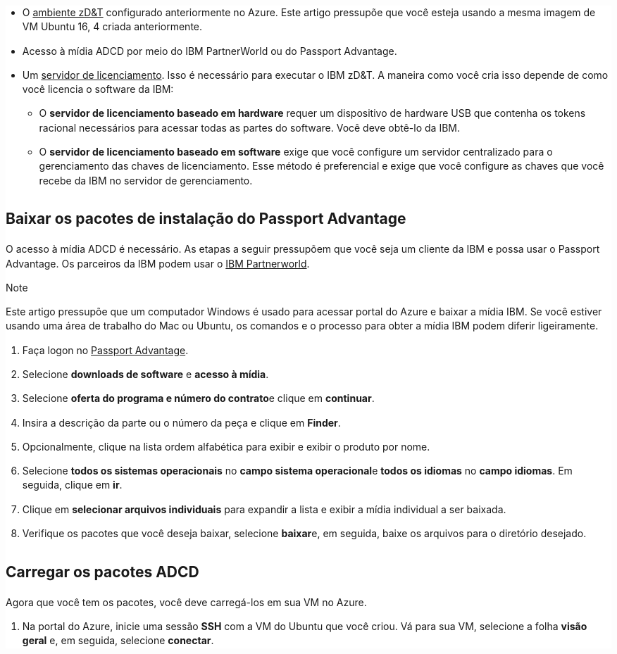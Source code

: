 - O [ambiente zD&T][ibm-install-z] configurado anteriormente no Azure. Este artigo pressupõe que você esteja usando a mesma imagem de VM Ubuntu 16, 4 criada anteriormente.

- Acesso à mídia ADCD por meio do IBM PartnerWorld ou do Passport Advantage.

- Um [servidor de licenciamento](https://www.ibm.com/support/knowledgecenter/en/SSTQBD_12.0.0/com.ibm.zsys.rdt.tools.user.guide.doc/topics/zdt_ee.html). Isso é necessário para executar o IBM zD&T. A maneira como você cria isso depende de como você licencia o software da IBM:

  - O **servidor de licenciamento baseado em hardware** requer um dispositivo de hardware USB que contenha os tokens racional necessários para acessar todas as partes do software. Você deve obtê-lo da IBM.

  - O **servidor de licenciamento baseado em software** exige que você configure um servidor centralizado para o gerenciamento das chaves de licenciamento. Esse método é preferencial e exige que você configure as chaves que você recebe da IBM no servidor de gerenciamento.

## <a name="download-the-installation-packages-from-passport-advantage"></a>Baixar os pacotes de instalação do Passport Advantage

O acesso à mídia ADCD é necessário. As etapas a seguir pressupõem que você seja um cliente da IBM e possa usar o Passport Advantage. Os parceiros da IBM podem usar o [IBM Partnerworld](https://www.ibm.com/partnerworld/public).

> [!NOTE]
> Este artigo pressupõe que um computador Windows é usado para acessar portal do Azure e baixar a mídia IBM. Se você estiver usando uma área de trabalho do Mac ou Ubuntu, os comandos e o processo para obter a mídia IBM podem diferir ligeiramente.

1. Faça logon no [Passport Advantage](https://www.ibm.com/software/howtobuy/passportadvantage/paocustomer).

2. Selecione **downloads de software** e **acesso à mídia**.

3. Selecione **oferta do programa e número do contrato**e clique em **continuar**.

4. Insira a descrição da parte ou o número da peça e clique em **Finder**.

5. Opcionalmente, clique na lista ordem alfabética para exibir e exibir o produto por nome.

6. Selecione **todos os sistemas operacionais** no **campo sistema operacional**e **todos os idiomas** no **campo idiomas**. Em seguida, clique em **ir**.

7. Clique em **selecionar arquivos individuais** para expandir a lista e exibir a mídia individual a ser baixada.

8. Verifique os pacotes que você deseja baixar, selecione **baixar**e, em seguida, baixe os arquivos para o diretório desejado.

## <a name="upload-the-adcd-packages"></a>Carregar os pacotes ADCD

Agora que você tem os pacotes, você deve carregá-los em sua VM no Azure.

1. Na portal do Azure, inicie uma sessão **SSH** com a VM do Ubuntu que você criou. Vá para sua VM, selecione a folha **visão geral** e, em seguida, selecione **conectar**.


[microfocus-get-started]: /microfocus/get-started.md
[microfocus-setup]: /microfocus/set-up-micro-focus-on-azure.md
[microfocus-demo]: /microfocus/demo.md
[ibm-get-started]: /ibm/get-started.md
[ibm-install-z]: install-ibm-z-environment.md
[ibm-demo]: /ibm/demo.md